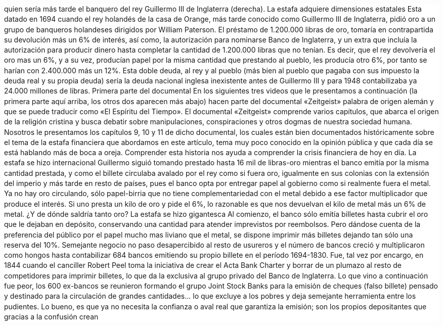 quien sería más tarde el banquero del rey Guillermo III de Inglaterra (derecha).
La estafa adquiere dimensiones estatales
Esta datado en 1694 cuando el rey holandés de la casa de Orange, más tarde
conocido como Guillermo III de Inglaterra, pidió oro a un grupo de banqueros
holandeses dirigidos por William Paterson.
El préstamo de 1.200.000 libras de oro, tomaría en contrapartida su
devolución más un 6% de interés, así como, la autorización para nominarse
Banco de Inglaterra, y un extra que incluía la autorización para producir
dinero hasta completar la cantidad de 1.200.000 libras que no tenían.
Es
decir, que el rey devolvería el oro mas un 6%, y a su vez, producían papel
por la misma cantidad que prestando al pueblo, les producía otro 6%, por
tanto se harían con 2.400.000 más un 12%.
Esta doble deuda, al rey y al pueblo (más bien al pueblo que pagaba con sus
impuesto la deuda real y su propia deuda) sería la deuda nacional inglesa
inexistente antes de Guillermo III y para 1948 contabilizaba ya 24.000
millones de libras.
Primera parte del documental
En los siguientes tres videos que le presentamos a continuación (la primera
parte aquí arriba, los otros dos aparecen más abajo) hacen parte del
documental «Zeitgeist» palabra de origen alemán y que se puede traducir como
«El Espíritu del Tiempo».
El documental «Zeitgeist» comprende varios capítulos, que abarca el origen
de la religión cristina y busca debatir sobre manipulaciones, conspiraciones
y otros dogmas de nuestra sociedad humana.
Nosotros le presentamos los
capítulos 9, 10 y 11 de dicho documental, los cuales están bien documentados
históricamente sobre el tema de la estafa financiera que abordamos en este
artículo, tema muy poco conocido en la opinión pública y que cada día se
está hablando más de boca a oreja.
Comprender esta historia nos ayuda a
comprender la crisis financiera de hoy en día.
La estafa se hizo internacional
Guillermo siguió tomando prestado hasta 16 mil de libras-oro mientras el
banco emitía por la misma cantidad prestada, y como el billete circulaba
avalado por el rey como si fuera oro, igualmente en sus colonias con la
extensión del imperio y más tarde en resto de países, pues el banco opta por
entregar papel al gobierno como si realmente fuera el metal.
Ya no hay oro circulando, sólo papel-birria que no tiene complementariedad
con el metal debido a ese factor multiplicador que produce el interés. Si
uno presta un kilo de oro y pide el 6%, lo razonable es que nos devuelvan el
kilo de metal más un 6% de metal.
¿Y de dónde saldría tanto oro?
La estafa se hizo gigantesca
Al comienzo, el banco sólo emitía billetes hasta cubrir el oro que le
dejaban en depósito, conservando una cantidad para atender imprevistos por
reembolsos.
Pero dándose cuenta de la preferencia del público por el papel
mucho mas liviano que el metal, se dispone imprimir más billetes dejando tan
sólo una reserva del 10%.
Semejante negocio no paso desapercibido al resto de usureros y el número de
bancos creció y multiplicaron como hongos hasta contabilizar 684 bancos
emitiendo su propio billete en el período 1694-1830.
Fue, tal vez por encargo, en 1844 cuando el canciller Robert Peel toma la
iniciativa de crear el
Acta Bank Charter y borrar de un plumazo al resto de
competidores para imprimir billetes, lo que da la exclusiva al grupo privado
del Banco de Inglaterra.
Lo que vino a continuación fue peor, los 600 ex-bancos se reunieron formando
el grupo Joint Stock Banks para la emisión de cheques (falso billete)
pensado y destinado para la circulación de grandes cantidades... lo que
excluye a los pobres y deja semejante herramienta entre los pudientes.
Lo bueno, es que ya no necesita la confianza o aval real que garantiza la
emisión; son los propios depositantes que gracias a la confusión crean